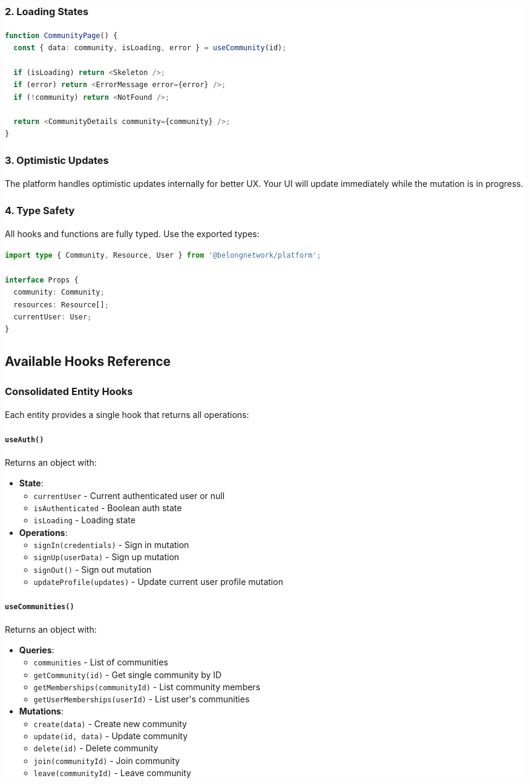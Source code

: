 ### 2. Loading States

```typescript
function CommunityPage() {
  const { data: community, isLoading, error } = useCommunity(id);

  if (isLoading) return <Skeleton />;
  if (error) return <ErrorMessage error={error} />;
  if (!community) return <NotFound />;

  return <CommunityDetails community={community} />;
}
```

### 3. Optimistic Updates

The platform handles optimistic updates internally for better UX. Your UI will update immediately while the mutation is in progress.

### 4. Type Safety

All hooks and functions are fully typed. Use the exported types:

```typescript
import type { Community, Resource, User } from '@belongnetwork/platform';

interface Props {
  community: Community;
  resources: Resource[];
  currentUser: User;
}
```

## Available Hooks Reference

### Consolidated Entity Hooks

Each entity provides a single hook that returns all operations:

#### `useAuth()`
Returns an object with:
- **State**:
  - `currentUser` - Current authenticated user or null
  - `isAuthenticated` - Boolean auth state
  - `isLoading` - Loading state
- **Operations**:
  - `signIn(credentials)` - Sign in mutation
  - `signUp(userData)` - Sign up mutation
  - `signOut()` - Sign out mutation
  - `updateProfile(updates)` - Update current user profile mutation

#### `useCommunities()`
Returns an object with:
- **Queries**:
  - `communities` - List of communities
  - `getCommunity(id)` - Get single community by ID
  - `getMemberships(communityId)` - List community members
  - `getUserMemberships(userId)` - List user's communities
- **Mutations**:
  - `create(data)` - Create new community
  - `update(id, data)` - Update community
  - `delete(id)` - Delete community
  - `join(communityId)` - Join community
  - `leave(communityId)` - Leave community
